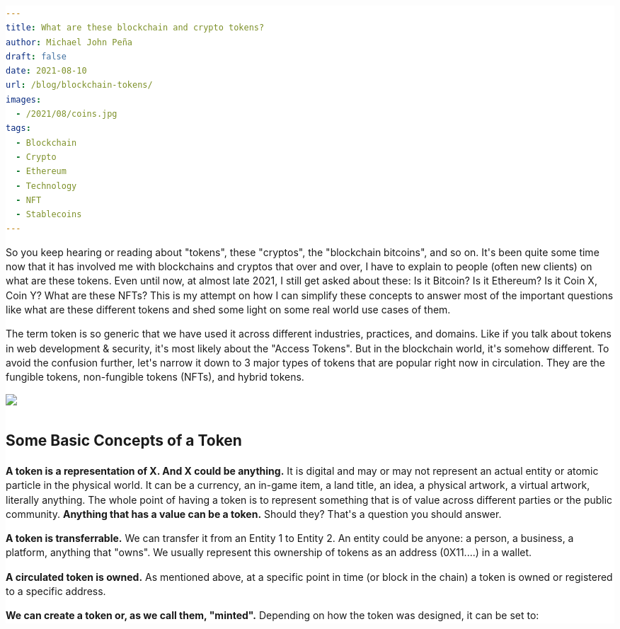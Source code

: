 ```yaml
---
title: What are these blockchain and crypto tokens?
author: Michael John Peña
draft: false
date: 2021-08-10
url: /blog/blockchain-tokens/
images:
  - /2021/08/coins.jpg
tags:
  - Blockchain
  - Crypto
  - Ethereum
  - Technology
  - NFT
  - Stablecoins
---
```


So you keep hearing or reading about "tokens", these "cryptos", the "blockchain bitcoins", and so on. It's been quite some time now that it has involved me with blockchains and cryptos that over and over, I have to explain to people (often new clients) on what are these tokens. Even until now, at almost late 2021, I still get asked about these: Is it Bitcoin? Is it Ethereum? Is it Coin X, Coin Y? What are these NFTs? This is my attempt on how I can simplify these concepts to answer most of the important questions like what are these different tokens and shed some light on some real world use cases of them.

The term token is so generic that we have used it across different industries, practices, and domains. Like if you talk about tokens in web development & security, it's most likely about the "Access Tokens". But in the blockchain world, it's somehow different. To avoid the confusion further, let's narrow it down to 3 major types of tokens that are popular right now in circulation. They are the fungible tokens, non-fungible tokens (NFTs), and hybrid tokens.

![](/2021/08/coins.jpg)

## Some Basic Concepts of a Token

**A token is a representation of X. And X could be anything.** It is digital and may or may not represent an actual entity or atomic particle in the physical world. It can be a currency, an in-game item, a land title, an idea, a physical artwork, a virtual artwork, literally anything. The whole point of having a token is to represent something that is of value across different parties or the public community. **Anything that has a value can be a token.** Should they? That's a question you should answer.

**A token is transferrable.** We can transfer it from an Entity 1 to Entity 2. An entity could be anyone: a person, a business, a platform, anything that "owns". We usually represent this ownership of tokens as an address (0X11....) in a wallet.

**A circulated token is owned.** As mentioned above, at a specific point in time (or block in the chain) a token is owned or registered to a specific address.

**We can create a token or, as we call them, "minted".** Depending on how the token was designed, it can be set to:
